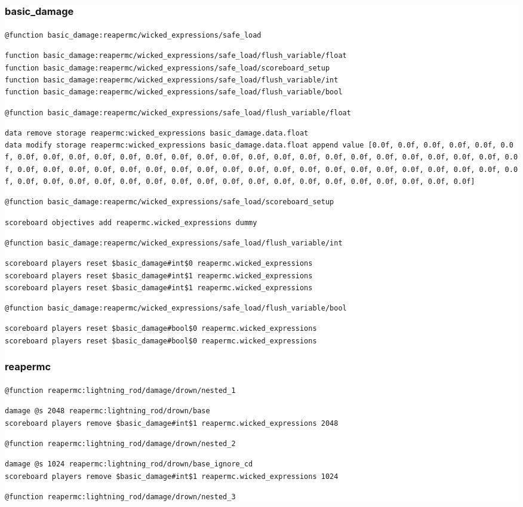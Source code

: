 ### basic_damage

`@function basic_damage:reapermc/wicked_expressions/safe_load`

```mcfunction
function basic_damage:reapermc/wicked_expressions/safe_load/flush_variable/float
function basic_damage:reapermc/wicked_expressions/safe_load/scoreboard_setup
function basic_damage:reapermc/wicked_expressions/safe_load/flush_variable/int
function basic_damage:reapermc/wicked_expressions/safe_load/flush_variable/bool
```

`@function basic_damage:reapermc/wicked_expressions/safe_load/flush_variable/float`

```mcfunction
data remove storage reapermc:wicked_expressions basic_damage.data.float
data modify storage reapermc:wicked_expressions basic_damage.data.float append value [0.0f, 0.0f, 0.0f, 0.0f, 0.0f, 0.0f, 0.0f, 0.0f, 0.0f, 0.0f, 0.0f, 0.0f, 0.0f, 0.0f, 0.0f, 0.0f, 0.0f, 0.0f, 0.0f, 0.0f, 0.0f, 0.0f, 0.0f, 0.0f, 0.0f, 0.0f, 0.0f, 0.0f, 0.0f, 0.0f, 0.0f, 0.0f, 0.0f, 0.0f, 0.0f, 0.0f, 0.0f, 0.0f, 0.0f, 0.0f, 0.0f, 0.0f, 0.0f, 0.0f, 0.0f, 0.0f, 0.0f, 0.0f, 0.0f, 0.0f, 0.0f, 0.0f, 0.0f, 0.0f, 0.0f, 0.0f, 0.0f, 0.0f, 0.0f, 0.0f, 0.0f, 0.0f, 0.0f, 0.0f]
```

`@function basic_damage:reapermc/wicked_expressions/safe_load/scoreboard_setup`

```mcfunction
scoreboard objectives add reapermc.wicked_expressions dummy
```

`@function basic_damage:reapermc/wicked_expressions/safe_load/flush_variable/int`

```mcfunction
scoreboard players reset $basic_damage#int$0 reapermc.wicked_expressions
scoreboard players reset $basic_damage#int$1 reapermc.wicked_expressions
scoreboard players reset $basic_damage#int$1 reapermc.wicked_expressions
```

`@function basic_damage:reapermc/wicked_expressions/safe_load/flush_variable/bool`

```mcfunction
scoreboard players reset $basic_damage#bool$0 reapermc.wicked_expressions
scoreboard players reset $basic_damage#bool$0 reapermc.wicked_expressions
```

### reapermc

`@function reapermc:lightning_rod/damage/drown/nested_1`

```mcfunction
damage @s 2048 reapermc:lightning_rod/drown/base
scoreboard players remove $basic_damage#int$1 reapermc.wicked_expressions 2048
```

`@function reapermc:lightning_rod/damage/drown/nested_2`

```mcfunction
damage @s 1024 reapermc:lightning_rod/drown/base_ignore_cd
scoreboard players remove $basic_damage#int$1 reapermc.wicked_expressions 1024
```

`@function reapermc:lightning_rod/damage/drown/nested_3`
